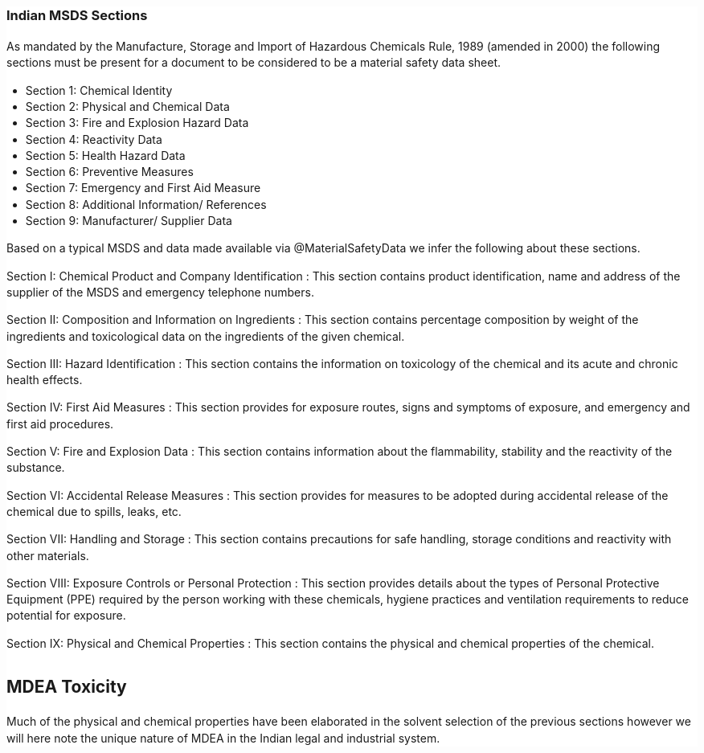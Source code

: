 ### Indian MSDS Sections

As mandated by the Manufacture, Storage and Import of Hazardous Chemicals Rule,
$1989$ (amended in $2000$) the following sections must be present for a document
to be considered to be a material safety data sheet.

* Section 1: Chemical Identity 
* Section 2: Physical and Chemical Data 
* Section 3: Fire and Explosion Hazard Data 
* Section 4: Reactivity Data 
* Section 5: Health Hazard Data 
* Section 6: Preventive Measures 
* Section 7: Emergency and First Aid Measure 
* Section 8: Additional Information/ References 
* Section 9: Manufacturer/ Supplier Data 

Based on a typical MSDS and data made available via @MaterialSafetyData we infer
the following about these sections.

Section I: Chemical Product and Company Identification
:   This section contains product identification, name and address of the
    supplier of the MSDS and emergency telephone numbers.
    
Section II: Composition and Information on Ingredients
:   This section contains percentage composition by weight of the ingredients
    and toxicological data on the ingredients of the given chemical.

Section III: Hazard Identification
:   This section contains the information on toxicology of the chemical and its
    acute and chronic health effects.
    
Section IV: First Aid Measures
:   This section provides for exposure routes, signs and symptoms of exposure,
    and emergency and first aid procedures.
    
Section V: Fire and Explosion Data
:   This section contains information about the flammability, stability and the
    reactivity of the substance.
    
Section VI: Accidental Release Measures
:   This section provides for measures to be adopted during accidental release
    of the chemical due to spills, leaks, etc.
    
Section VII: Handling and Storage
:   This section contains precautions for safe handling, storage conditions and
    reactivity with other materials.
    
Section VIII: Exposure Controls or Personal Protection
:   This section provides details about the types of Personal Protective
    Equipment (PPE) required by the person working with these chemicals, hygiene
    practices and ventilation requirements to reduce potential for exposure.
    
Section IX: Physical and Chemical Properties
: This section contains the physical and chemical properties of the chemical.

## MDEA Toxicity
Much of the physical and chemical properties have been elaborated in the solvent
selection of the previous sections however we will here note the unique nature
of MDEA in the Indian legal and industrial system.
